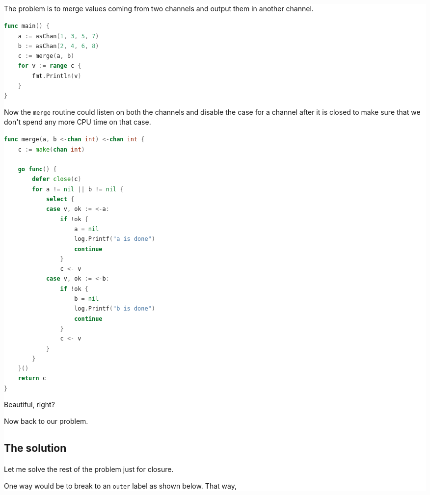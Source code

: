 The problem is to merge values coming from two channels and output them in another channel.

``` go
func main() {
	a := asChan(1, 3, 5, 7)
	b := asChan(2, 4, 6, 8)
	c := merge(a, b)
	for v := range c {
		fmt.Println(v)
	}
}
```

Now the `merge` routine could listen on both the channels and disable the case for a channel after it is closed to make sure that we don't spend any more CPU time on that case.

```go
func merge(a, b <-chan int) <-chan int {
	c := make(chan int)

	go func() {
		defer close(c)
		for a != nil || b != nil {
			select {
			case v, ok := <-a:
				if !ok {
					a = nil
					log.Printf("a is done")
					continue
				}
				c <- v
			case v, ok := <-b:
				if !ok {
					b = nil
					log.Printf("b is done")
					continue
				}
				c <- v
			}
		}
	}()
	return c
}
```

Beautiful, right? 

Now back to our problem.

## The solution

Let me solve the rest of the problem just for closure.

One way would be to break to an `outer` label as shown below. That way, 
